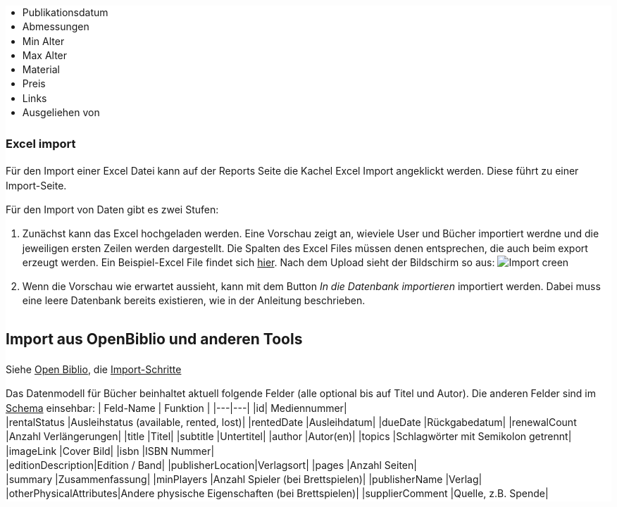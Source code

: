 - Publikationsdatum
- Abmessungen
- Min Alter
- Max Alter
- Material
- Preis
- Links
- Ausgeliehen von

### Excel import

Für den Import einer Excel Datei kann auf der Reports Seite die Kachel Excel Import angeklickt werden. Diese führt zu einer Import-Seite.

Für den Import von Daten gibt es zwei Stufen:
1. Zunächst kann das Excel hochgeladen werden. Eine Vorschau zeigt an, wieviele User und Bücher importiert werdne und die jeweiligen ersten Zeilen werden dargestellt. Die Spalten des Excel Files müssen denen entsprechen, die auch beim export erzeugt werden. Ein Beispiel-Excel File findet sich [hier](./doc/sample_export.xlsx). Nach dem Upload sieht der Bildschirm so aus: ![Import creen](./doc/excel_import_screen1.png)

2. Wenn die Vorschau wie erwartet aussieht, kann mit dem Button *In die Datenbank importieren* importiert werden. Dabei muss eine leere Datenbank bereits existieren, wie in der Anleitung beschrieben.

## Import aus OpenBiblio und anderen Tools

Siehe [Open Biblio](https://openbiblio.de/), die [Import-Schritte](./doc/OpenBiblioImport.md)

Das Datenmodell für Bücher beinhaltet aktuell folgende Felder (alle optional bis auf Titel und Autor). Die anderen Felder sind im [Schema](./prisma/schema.prisma) einsehbar:
| Feld-Name  | Funktion  |
|---|---|
|id| Mediennummer|        
|rentalStatus |Ausleihstatus (available, rented, lost)|
|rentedDate  |Ausleihdatum|
|dueDate      |Rückgabedatum|
|renewalCount |Anzahl Verlängerungen|
|title        |Titel|
|subtitle   |Untertitel|
|author    |Autor(en)|
|topics    |Schlagwörter mit Semikolon getrennt|
|imageLink  |Cover Bild|
|isbn         |ISBN Nummer|           
|editionDescription|Edition / Band|
|publisherLocation|Verlagsort|
|pages              |Anzahl Seiten|    
|summary             |Zusammenfassung|
|minPlayers          |Anzahl Spieler (bei Brettspielen)|
|publisherName   |Verlag|
|otherPhysicalAttributes|Andere physische Eigenschaften (bei Brettspielen)| 
|supplierComment       |Quelle, z.B. Spende|